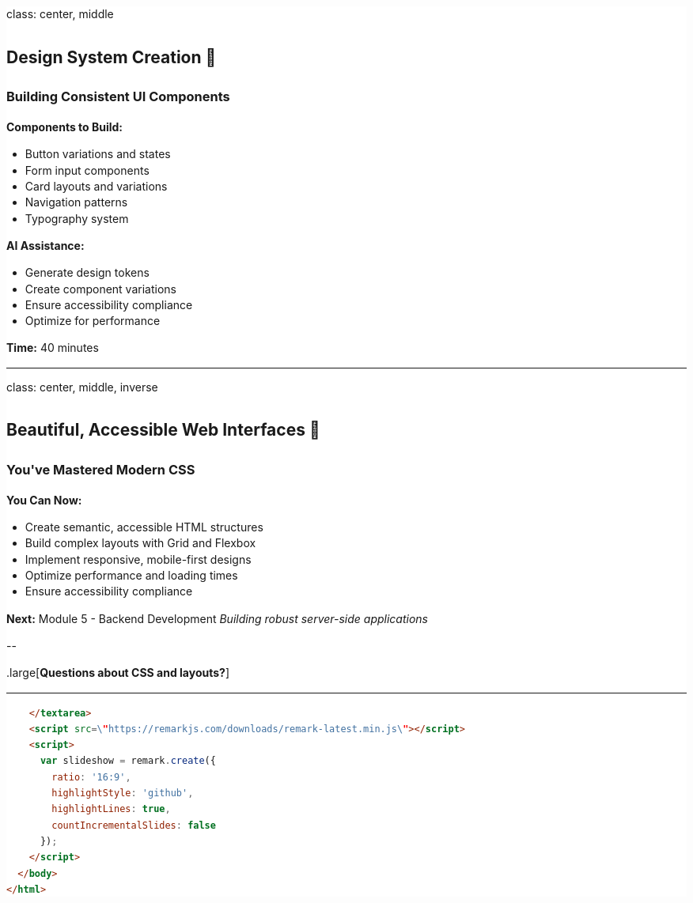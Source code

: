 class: center, middle

## Design System Creation 🎨

### Building Consistent UI Components

**Components to Build:**
- Button variations and states
- Form input components
- Card layouts and variations
- Navigation patterns
- Typography system

**AI Assistance:**
- Generate design tokens
- Create component variations
- Ensure accessibility compliance
- Optimize for performance

**Time:** 40 minutes

---

class: center, middle, inverse

## Beautiful, Accessible Web Interfaces 🌟

### You've Mastered Modern CSS

**You Can Now:**
- Create semantic, accessible HTML structures
- Build complex layouts with Grid and Flexbox
- Implement responsive, mobile-first designs
- Optimize performance and loading times
- Ensure accessibility compliance

**Next:** Module 5 - Backend Development
*Building robust server-side applications*

--

.large[**Questions about CSS and layouts?**]

---

```html
    </textarea>
    <script src=\"https://remarkjs.com/downloads/remark-latest.min.js\"></script>
    <script>
      var slideshow = remark.create({
        ratio: '16:9',
        highlightStyle: 'github',
        highlightLines: true,
        countIncrementalSlides: false
      });
    </script>
  </body>
</html>
```